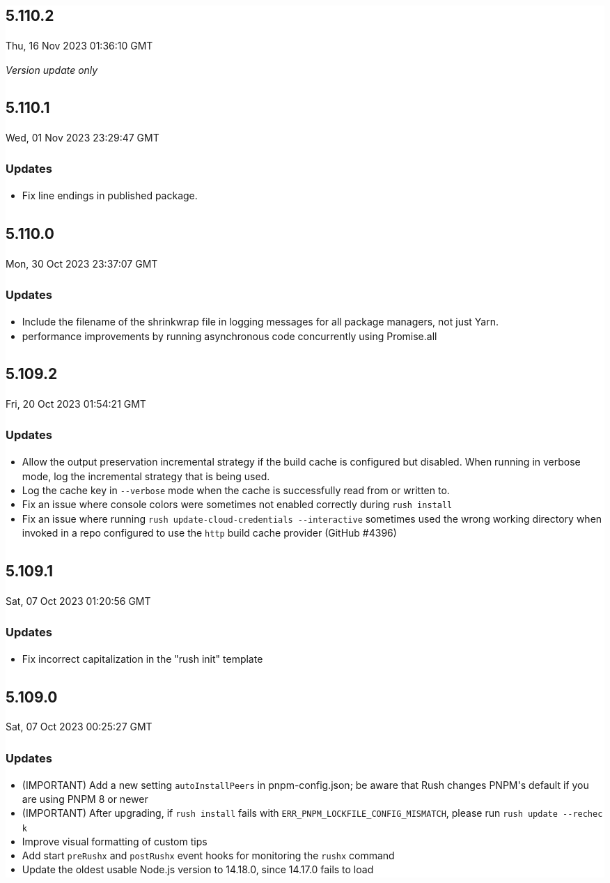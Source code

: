 ## 5.110.2
Thu, 16 Nov 2023 01:36:10 GMT

_Version update only_

## 5.110.1
Wed, 01 Nov 2023 23:29:47 GMT

### Updates

- Fix line endings in published package.

## 5.110.0
Mon, 30 Oct 2023 23:37:07 GMT

### Updates

- Include the filename of the shrinkwrap file in logging messages for all package managers, not just Yarn.
- performance improvements by running asynchronous code concurrently using Promise.all

## 5.109.2
Fri, 20 Oct 2023 01:54:21 GMT

### Updates

- Allow the output preservation incremental strategy if the build cache is configured but disabled. When running in verbose mode, log the incremental strategy that is being used.
- Log the cache key in `--verbose` mode when the cache is successfully read from or written to.
- Fix an issue where console colors were sometimes not enabled correctly during `rush install`
- Fix an issue where running `rush update-cloud-credentials --interactive` sometimes used the wrong working directory when invoked in a repo configured to use the `http` build cache provider (GitHub #4396)

## 5.109.1
Sat, 07 Oct 2023 01:20:56 GMT

### Updates

- Fix incorrect capitalization in the "rush init" template

## 5.109.0
Sat, 07 Oct 2023 00:25:27 GMT

### Updates

- (IMPORTANT) Add a new setting `autoInstallPeers` in pnpm-config.json; be aware that Rush changes PNPM's default if you are using PNPM 8 or newer
- (IMPORTANT) After upgrading, if `rush install` fails with `ERR_PNPM_LOCKFILE_CONFIG_MISMATCH`, please run `rush update --recheck`
- Improve visual formatting of custom tips
- Add start `preRushx` and `postRushx` event hooks for monitoring the `rushx` command
- Update the oldest usable Node.js version to 14.18.0, since 14.17.0 fails to load
